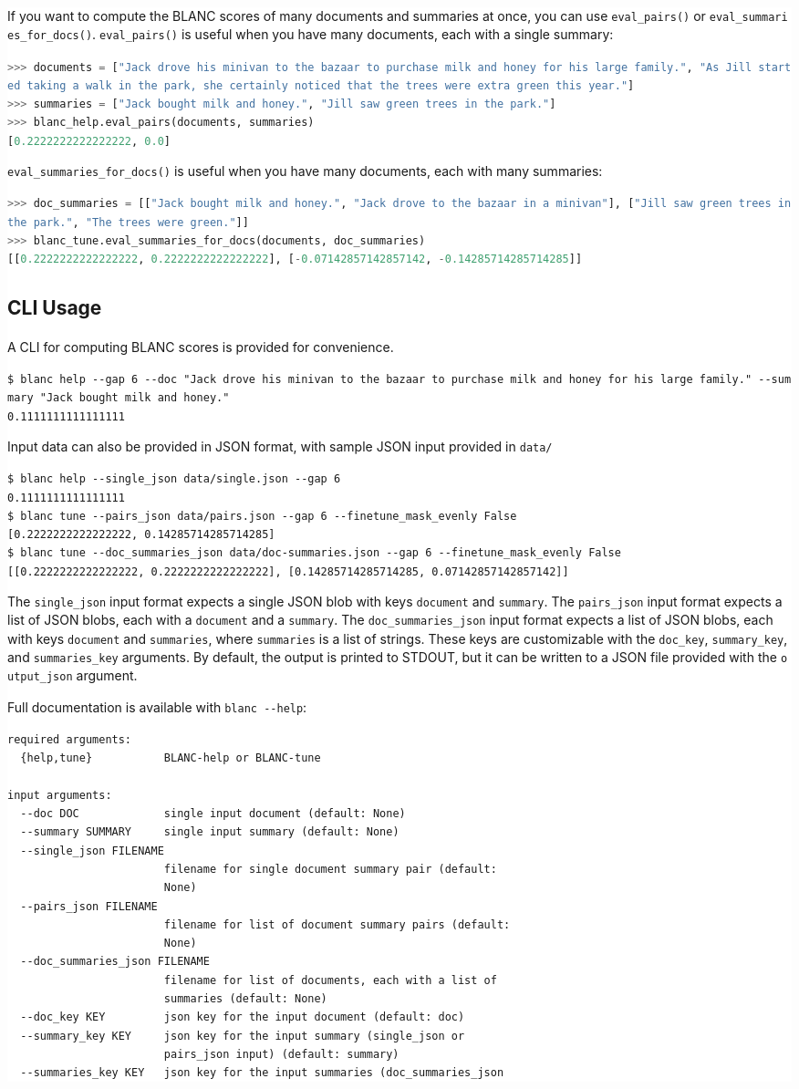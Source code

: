If you want to compute the BLANC scores of many documents and summaries at once, you can use `eval_pairs()` or `eval_summaries_for_docs()`. `eval_pairs()` is useful when you have many documents, each with a single summary:
```python
>>> documents = ["Jack drove his minivan to the bazaar to purchase milk and honey for his large family.", "As Jill started taking a walk in the park, she certainly noticed that the trees were extra green this year."]
>>> summaries = ["Jack bought milk and honey.", "Jill saw green trees in the park."]
>>> blanc_help.eval_pairs(documents, summaries)
[0.2222222222222222, 0.0]
```

`eval_summaries_for_docs()` is useful when you have many documents, each with many summaries:
```python
>>> doc_summaries = [["Jack bought milk and honey.", "Jack drove to the bazaar in a minivan"], ["Jill saw green trees in the park.", "The trees were green."]]
>>> blanc_tune.eval_summaries_for_docs(documents, doc_summaries)
[[0.2222222222222222, 0.2222222222222222], [-0.07142857142857142, -0.14285714285714285]]
```

## CLI Usage
A CLI for computing BLANC scores is provided for convenience.
```
$ blanc help --gap 6 --doc "Jack drove his minivan to the bazaar to purchase milk and honey for his large family." --summary "Jack bought milk and honey."
0.1111111111111111
```

Input data can also be provided in JSON format, with sample JSON input provided in `data/`
```
$ blanc help --single_json data/single.json --gap 6
0.1111111111111111
$ blanc tune --pairs_json data/pairs.json --gap 6 --finetune_mask_evenly False
[0.2222222222222222, 0.14285714285714285]
$ blanc tune --doc_summaries_json data/doc-summaries.json --gap 6 --finetune_mask_evenly False
[[0.2222222222222222, 0.2222222222222222], [0.14285714285714285, 0.07142857142857142]]
```

The `single_json` input format expects a single JSON blob with keys `document` and `summary`. The `pairs_json` input format expects a list of JSON blobs, each with a `document` and a `summary`. The `doc_summaries_json` input format expects a list of JSON blobs, each with keys `document` and `summaries`, where `summaries` is a list of strings. These keys are customizable with the `doc_key`, `summary_key`, and `summaries_key` arguments. By default, the output is printed to STDOUT, but it can be written to a JSON file provided with the `output_json` argument.

Full documentation is available with `blanc --help`:
```
required arguments:
  {help,tune}           BLANC-help or BLANC-tune

input arguments:
  --doc DOC             single input document (default: None)
  --summary SUMMARY     single input summary (default: None)
  --single_json FILENAME
                        filename for single document summary pair (default:
                        None)
  --pairs_json FILENAME
                        filename for list of document summary pairs (default:
                        None)
  --doc_summaries_json FILENAME
                        filename for list of documents, each with a list of
                        summaries (default: None)
  --doc_key KEY         json key for the input document (default: doc)
  --summary_key KEY     json key for the input summary (single_json or
                        pairs_json input) (default: summary)
  --summaries_key KEY   json key for the input summaries (doc_summaries_json
```